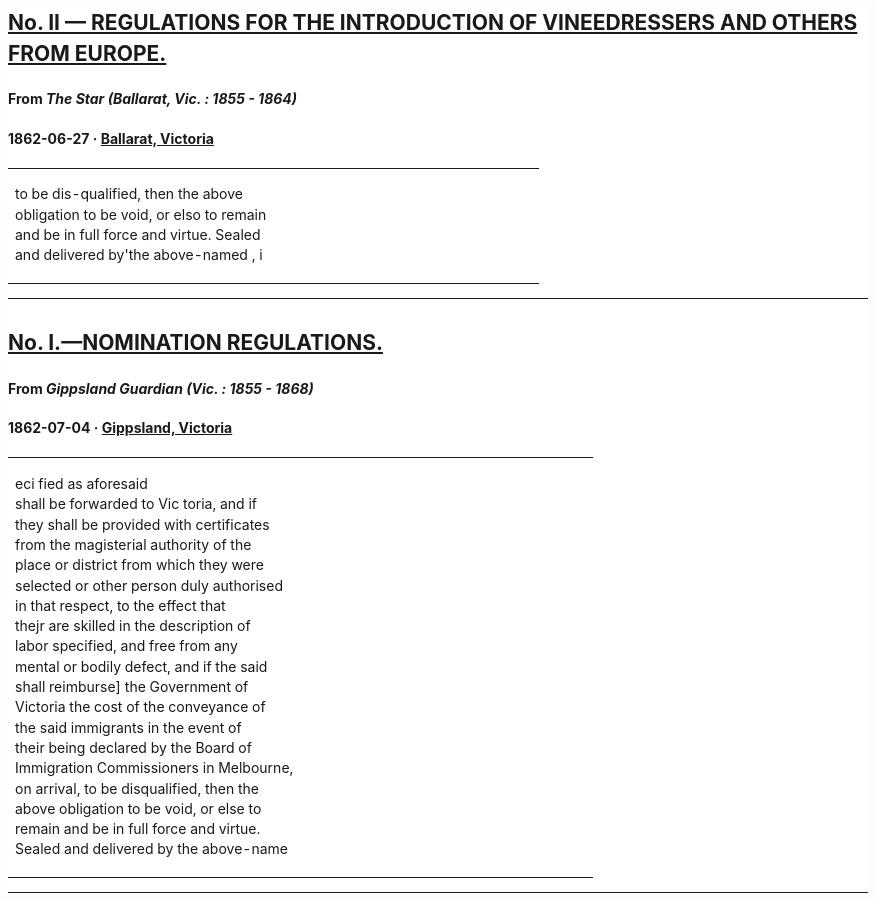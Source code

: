 
## [No. II — REGULATIONS FOR THE INTRODUCTION OF VINEEDRESSERS AND OTHERS FROM EUROPE.](http://trove.nla.gov.au/ndp/del/article/66325108)

#### From _The Star (Ballarat, Vic. : 1855 - 1864)_

#### 1862-06-27 &middot; [Ballarat, Victoria](http://dbpedia.org/resource/Ballarat)

<table style="width: 100%;"><tr><td style="width: 50%">

  
to be dis-qualified, then the above  
obligation to be void, or elso to remain  
and be in full force and virtue. Sealed  
and delivered by&#x27;the above-named , i
</td></tr></table>

---

## [No. I.—NOMINATION REGULATIONS.](http://trove.nla.gov.au/ndp/del/article/109905743)

#### From _Gippsland Guardian (Vic. : 1855 - 1868)_

#### 1862-07-04 &middot; [Gippsland, Victoria](http://dbpedia.org/resource/Gippsland)

<table style="width: 100%;"><tr><td style="width: 50%">

eci fied as aforesaid  
shall be forwarded to Vic toria, and if  
they shall be provided with certificates  
from the magisterial authority of the  
place or district from which they were  
selected or other person duly authorised  
in that respect, to the effect that  
thejr are skilled in the description of  
labor specified, and free from any  
mental or bodily defect, and if the said  
shall reimburse] the Government of  
Victoria the cost of the conveyance of  
the said immigrants in the event of  
their being declared by the Board of  
Immigration Commissioners in Melbourne,  
on arrival, to be disqualified, then the  
above obligation to be void, or else to  
remain and be in full force and virtue.  
Sealed and delivered by the above-name
</td></tr></table>

---

